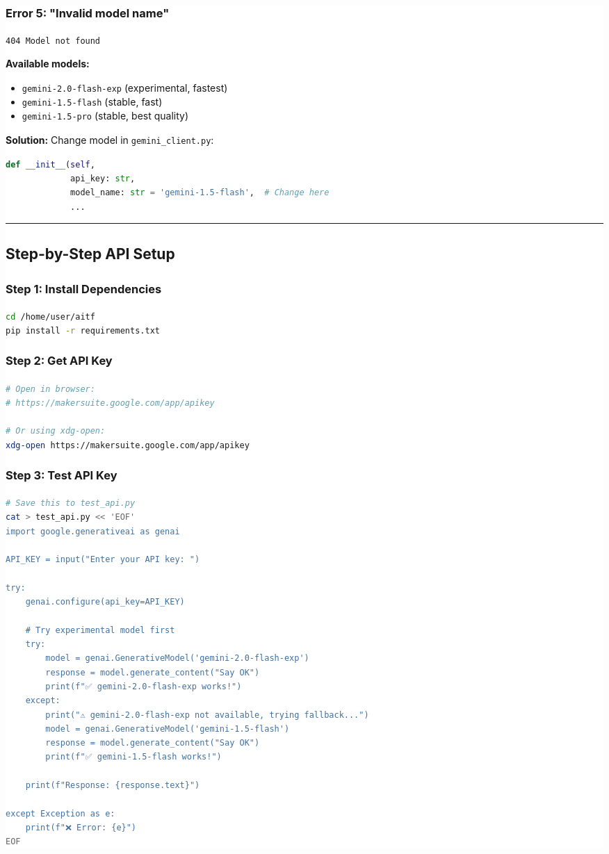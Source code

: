 
### Error 5: "Invalid model name"
```
404 Model not found
```

**Available models:**
- `gemini-2.0-flash-exp` (experimental, fastest)
- `gemini-1.5-flash` (stable, fast)
- `gemini-1.5-pro` (stable, best quality)

**Solution:** Change model in `gemini_client.py`:
```python
def __init__(self,
             api_key: str,
             model_name: str = 'gemini-1.5-flash',  # Change here
             ...
```

---

## Step-by-Step API Setup

### Step 1: Install Dependencies
```bash
cd /home/user/aitf
pip install -r requirements.txt
```

### Step 2: Get API Key
```bash
# Open in browser:
# https://makersuite.google.com/app/apikey

# Or using xdg-open:
xdg-open https://makersuite.google.com/app/apikey
```

### Step 3: Test API Key
```bash
# Save this to test_api.py
cat > test_api.py << 'EOF'
import google.generativeai as genai

API_KEY = input("Enter your API key: ")

try:
    genai.configure(api_key=API_KEY)

    # Try experimental model first
    try:
        model = genai.GenerativeModel('gemini-2.0-flash-exp')
        response = model.generate_content("Say OK")
        print(f"✅ gemini-2.0-flash-exp works!")
    except:
        print("⚠️ gemini-2.0-flash-exp not available, trying fallback...")
        model = genai.GenerativeModel('gemini-1.5-flash')
        response = model.generate_content("Say OK")
        print(f"✅ gemini-1.5-flash works!")

    print(f"Response: {response.text}")

except Exception as e:
    print(f"❌ Error: {e}")
EOF
```